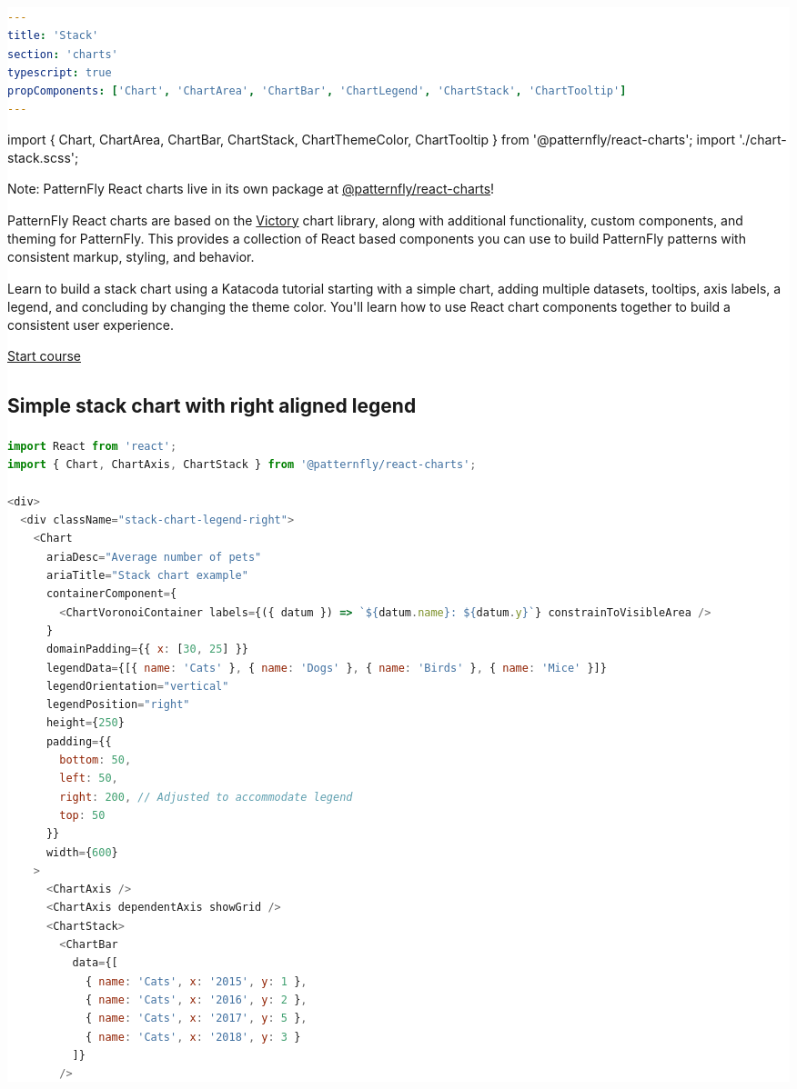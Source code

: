 ```yaml
---
title: 'Stack'
section: 'charts'
typescript: true
propComponents: ['Chart', 'ChartArea', 'ChartBar', 'ChartLegend', 'ChartStack', 'ChartTooltip']
---
```


import { Chart, ChartArea, ChartBar, ChartStack, ChartThemeColor, ChartTooltip } from '@patternfly/react-charts';
import './chart-stack.scss';

Note: PatternFly React charts live in its own package at [@patternfly/react-charts](https://www.npmjs.com/package/@patternfly/react-charts)!

PatternFly React charts are based on the [Victory](https://formidable.com/open-source/victory/docs/victory-chart/) chart library, along with additional functionality, custom components, and theming for PatternFly. This provides a collection of React based components you can use to build PatternFly patterns with consistent markup, styling, and behavior.

Learn to build a stack chart using a Katacoda tutorial starting with a simple chart, adding multiple datasets, tooltips, axis labels, a legend, and concluding by changing the theme color. You'll learn how to use React chart components together to build a consistent user experience.

[Start course](https://katacoda.com/patternfly/courses/charts/stack-chart)

## Simple stack chart with right aligned legend

```js
import React from 'react';
import { Chart, ChartAxis, ChartStack } from '@patternfly/react-charts';

<div>
  <div className="stack-chart-legend-right">
    <Chart
      ariaDesc="Average number of pets"
      ariaTitle="Stack chart example"
      containerComponent={
        <ChartVoronoiContainer labels={({ datum }) => `${datum.name}: ${datum.y}`} constrainToVisibleArea />
      }
      domainPadding={{ x: [30, 25] }}
      legendData={[{ name: 'Cats' }, { name: 'Dogs' }, { name: 'Birds' }, { name: 'Mice' }]}
      legendOrientation="vertical"
      legendPosition="right"
      height={250}
      padding={{
        bottom: 50,
        left: 50,
        right: 200, // Adjusted to accommodate legend
        top: 50
      }}
      width={600}
    >
      <ChartAxis />
      <ChartAxis dependentAxis showGrid />
      <ChartStack>
        <ChartBar
          data={[
            { name: 'Cats', x: '2015', y: 1 },
            { name: 'Cats', x: '2016', y: 2 },
            { name: 'Cats', x: '2017', y: 5 },
            { name: 'Cats', x: '2018', y: 3 }
          ]}
        />
```